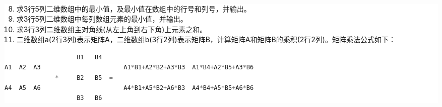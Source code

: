 8. 求3行5列二维数组中的最小值，及最小值在数组中的行号和列号，并输出。
9. 求3行5列二维数组中每列数组元素的最小值，并输出。
10. 求3行3列二维数组主对角线(从左上角到右下角)上元素之和。
11. 二维数组a(2行3列)表示矩阵A，二维数组b(3行2列)表示矩阵B，计算矩阵A和矩阵B的乘积(2行2列)。矩阵乘法公式如下：

```c
                    B1   B4  
A1  A2  A3 		                 A1*B1+A2*B2+A3*B3  A1*B4+A2*B5+A3*B6
              *     B2   B5  =      
A4  A5  A6	                     A4*B1+A5*B2+A6*B3  A4*B4+A5*B5+A6*B6
                    B3   B6       
```

